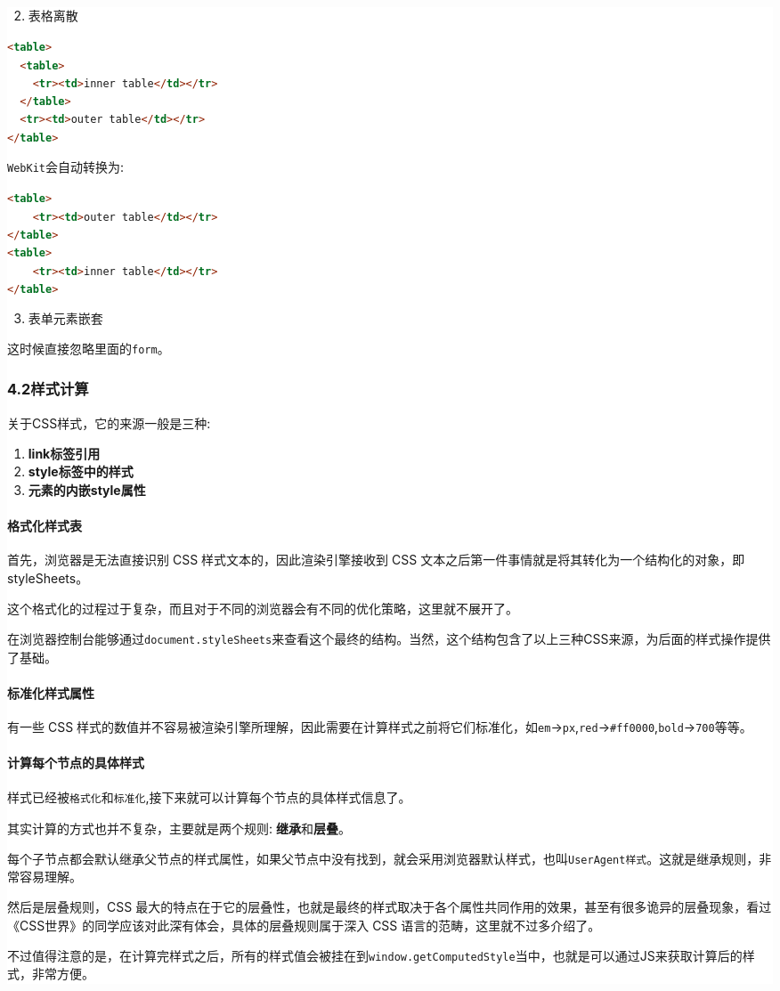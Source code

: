 2. 表格离散

```html
<table>
  <table>
    <tr><td>inner table</td></tr>
  </table>
  <tr><td>outer table</td></tr>
</table>
```

`WebKit`会自动转换为:

```html
<table>
    <tr><td>outer table</td></tr>
</table>
<table>
    <tr><td>inner table</td></tr>
</table>
```

3. 表单元素嵌套

这时候直接忽略里面的`form`。

### 4.2样式计算

关于CSS样式，它的来源一般是三种:

1. **link标签引用**
2. **style标签中的样式**
3. **元素的内嵌style属性**

#### 格式化样式表

首先，浏览器是无法直接识别 CSS 样式文本的，因此渲染引擎接收到 CSS 文本之后第一件事情就是将其转化为一个结构化的对象，即styleSheets。

这个格式化的过程过于复杂，而且对于不同的浏览器会有不同的优化策略，这里就不展开了。

在浏览器控制台能够通过`document.styleSheets`来查看这个最终的结构。当然，这个结构包含了以上三种CSS来源，为后面的样式操作提供了基础。

#### 标准化样式属性

有一些 CSS 样式的数值并不容易被渲染引擎所理解，因此需要在计算样式之前将它们标准化，如`em`->`px`,`red`->`#ff0000`,`bold`->`700`等等。

#### 计算每个节点的具体样式

样式已经被`格式化`和`标准化`,接下来就可以计算每个节点的具体样式信息了。

其实计算的方式也并不复杂，主要就是两个规则: **继承**和**层叠**。

每个子节点都会默认继承父节点的样式属性，如果父节点中没有找到，就会采用浏览器默认样式，也叫`UserAgent样式`。这就是继承规则，非常容易理解。

然后是层叠规则，CSS 最大的特点在于它的层叠性，也就是最终的样式取决于各个属性共同作用的效果，甚至有很多诡异的层叠现象，看过《CSS世界》的同学应该对此深有体会，具体的层叠规则属于深入 CSS 语言的范畴，这里就不过多介绍了。

不过值得注意的是，在计算完样式之后，所有的样式值会被挂在到`window.getComputedStyle`当中，也就是可以通过JS来获取计算后的样式，非常方便。
